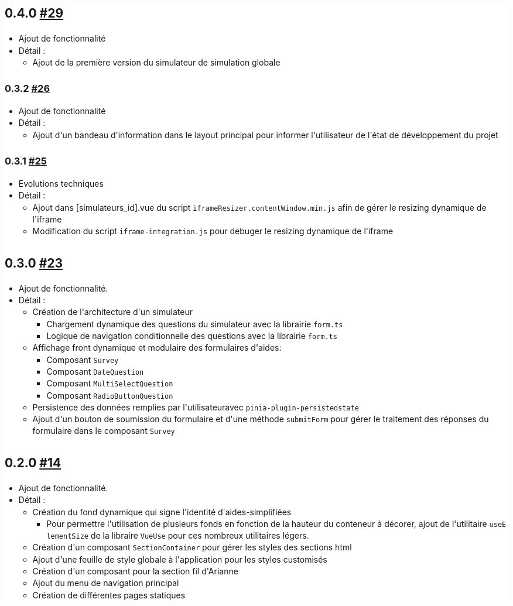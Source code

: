 ## 0.4.0 [#29](https://github.com/betagouv/aides-simulateur-front/pull/29)

* Ajout de fonctionnalité
* Détail :
  * Ajout de la première version du simulateur de simulation globale

### 0.3.2 [#26](https://github.com/betagouv/aides-simulateur-front/pull/26)

* Ajout de fonctionnalité
* Détail :
  * Ajout d'un bandeau d'information dans le layout principal pour informer l'utilisateur de l'état de développement du projet

### 0.3.1 [#25](https://github.com/betagouv/aides-simulateur-front/pull/25)

* Evolutions techniques
* Détail :
  * Ajout dans [simulateurs_id].vue du script `iframeResizer.contentWindow.min.js` afin de gérer le resizing dynamique de l'iframe
  * Modification du script `iframe-integration.js` pour debuger le resizing dynamique de l'iframe
  
## 0.3.0 [#23](https://github.com/betagouv/aides-simulateur-front/pull/23)

* Ajout de fonctionnalité.
* Détail :
  * Création de l'architecture d'un simulateur
    * Chargement dynamique des questions du simulateur avec la librairie `form.ts`
    * Logique de navigation conditionnelle des questions avec la librairie `form.ts` 
  * Affichage front dynamique et modulaire des formulaires d'aides:
    * Composant `Survey`
    * Composant `DateQuestion`
    * Composant `MultiSelectQuestion`
    * Composant `RadioButtonQuestion`
  * Persistence des données remplies par l'utilisateuravec `pinia-plugin-persistedstate`  
  * Ajout d'un bouton de soumission du formulaire et d'une méthode `submitForm` pour gérer le traitement des réponses du formulaire dans le composant `Survey`

## 0.2.0 [#14](https://github.com/betagouv/aides-simulateur-front/pull/14)

* Ajout de fonctionnalité.
* Détail :
  * Création du fond dynamique qui signe l'identité d'aides-simplifiées
    * Pour permettre l'utilisation de plusieurs fonds en fonction de la hauteur du conteneur à décorer, ajout de l'utilitaire `useElementSize` de la libraire `VueUse` pour ces nombreux utilitaires légers.
  * Création d'un composant `SectionContainer` pour gérer les styles des sections html
  * Ajout d'une feuille de style globale à l'application pour les styles customisés
  * Création d'un composant pour la section fil d'Arianne
  * Ajout du menu de navigation principal
  * Création de différentes pages statiques

